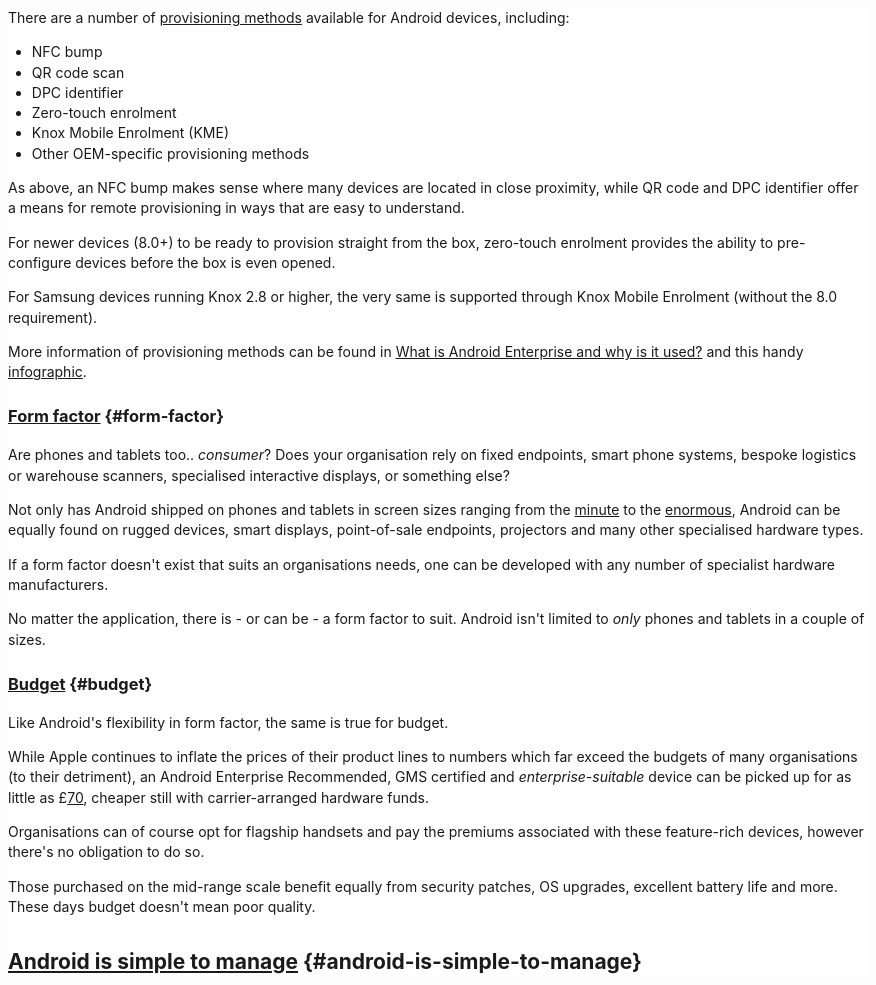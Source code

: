 There are a number of [provisioning methods](/docs/enterprise-mobility/android/android-enterprise-provisioning-guides) available for Android devices, including:

- NFC bump
- QR code scan
- DPC identifier
- Zero-touch enrolment
- Knox Mobile Enrolment (KME)
- Other OEM-specific provisioning methods

As above, an NFC bump makes sense where many devices are located in close proximity, while QR code and DPC identifier offer a means for remote provisioning in ways that are easy to understand.

For newer devices (8.0+) to be ready to provision straight from the box, zero-touch enrolment provides the ability to pre-configure devices before the box is even opened.

For Samsung devices running Knox 2.8 or higher, the very same is supported through Knox Mobile Enrolment (without the 8.0 requirement).

More information of provisioning methods can be found in [What is Android Enterprise and why is it used?](/docs/enterprise-mobility/android/what-is-android-enterprise-and-why-is-it-used/#diving-deeper-with-work-managed-devices) and this handy [infographic](/docs/enterprise-mobility/android/infobyte-did-you-know-android-enterprise-work-managed-provisioning-methods).

### [Form factor](#form-factor) {#form-factor}

Are phones and tablets too.. _consumer_? Does your organisation rely on fixed endpoints, smart phone systems, bespoke logistics or warehouse scanners, specialised interactive displays, or something else?

Not only has Android shipped on phones and tablets in screen sizes ranging from the [minute](https://www.palm.com/product) to the [enormous](https://www.samsung.com/uk/tablets/galaxy-view-18-4-t670/), Android can be equally found on rugged devices, smart displays, point-of-sale endpoints, projectors and many other specialised hardware types.

If a form factor doesn't exist that suits an organisations needs, one can be developed with any number of specialist hardware manufacturers.

No matter the application, there is - or can be - a form factor to suit. Android isn't limited to _only_ phones and tablets in a couple of sizes.

### [Budget](#budget) {#budget}

Like Android's flexibility in form factor, the same is true for budget.

While Apple continues to inflate the prices of their product lines to numbers which far exceed the budgets of many organisations (to their detriment), an Android Enterprise Recommended, GMS certified and _enterprise-suitable_ device can be picked up for as little as £[70](https://www.nokia.com/phones/en_int/nokia-3), cheaper still with carrier-arranged hardware funds.

Organisations can of course opt for flagship handsets and pay the premiums associated with these feature-rich devices, however there's no obligation to do so.

Those purchased on the mid-range scale benefit equally from security patches, OS upgrades, excellent battery life and more. These days budget doesn't mean poor quality.

## [Android is simple to manage](#android-is-simple-to-manage) {#android-is-simple-to-manage}

